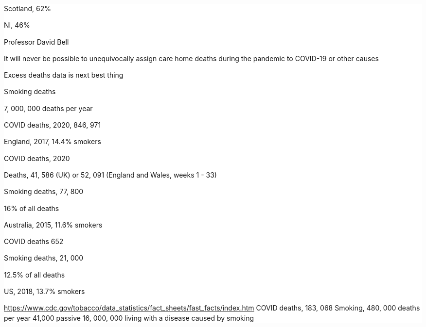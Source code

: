 Scotland, 62%

NI, 46%

Professor David Bell

It will never be possible to unequivocally assign care home deaths during the pandemic to COVID-19 or other causes

Excess deaths data is next best thing

Smoking deaths

7, 000, 000 deaths per year

COVID deaths, 2020, 846, 971

England, 2017, 14.4% smokers

COVID deaths, 2020

Deaths, 41, 586 (UK) or 52, 091 (England and Wales, weeks 1 - 33)

Smoking deaths, 77, 800

16% of all deaths

Australia, 2015, 11.6% smokers

COVID deaths 652

Smoking deaths, 21, 000

12.5% of all deaths


US, 2018, 13.7% smokers

https://www.cdc.gov/tobacco/data_statistics/fact_sheets/fast_facts/index.htm
COVID deaths, 183, 068
Smoking, 480, 000 deaths per year
41,000 passive 
16, 000, 000 living with a disease caused by smoking

